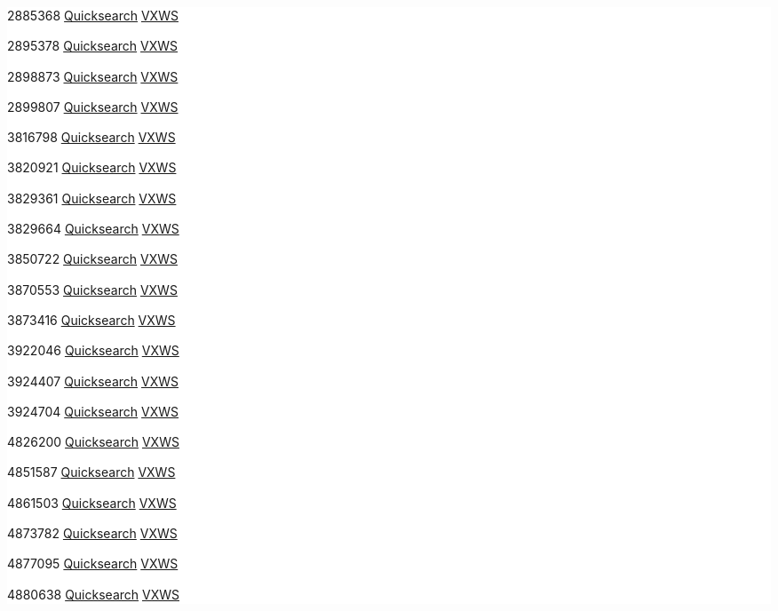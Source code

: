 2885368 [Quicksearch](https://search.library.yale.edu/catalog/2885368) [VXWS](http://prodorbis.library.yale.edu:7014/vxws/GetHoldingsService?bibId=2885368)

2895378 [Quicksearch](https://search.library.yale.edu/catalog/2895378) [VXWS](http://prodorbis.library.yale.edu:7014/vxws/GetHoldingsService?bibId=2895378)

2898873 [Quicksearch](https://search.library.yale.edu/catalog/2898873) [VXWS](http://prodorbis.library.yale.edu:7014/vxws/GetHoldingsService?bibId=2898873)

2899807 [Quicksearch](https://search.library.yale.edu/catalog/2899807) [VXWS](http://prodorbis.library.yale.edu:7014/vxws/GetHoldingsService?bibId=2899807)

3816798 [Quicksearch](https://search.library.yale.edu/catalog/3816798) [VXWS](http://prodorbis.library.yale.edu:7014/vxws/GetHoldingsService?bibId=3816798)

3820921 [Quicksearch](https://search.library.yale.edu/catalog/3820921) [VXWS](http://prodorbis.library.yale.edu:7014/vxws/GetHoldingsService?bibId=3820921)

3829361 [Quicksearch](https://search.library.yale.edu/catalog/3829361) [VXWS](http://prodorbis.library.yale.edu:7014/vxws/GetHoldingsService?bibId=3829361)

3829664 [Quicksearch](https://search.library.yale.edu/catalog/3829664) [VXWS](http://prodorbis.library.yale.edu:7014/vxws/GetHoldingsService?bibId=3829664)

3850722 [Quicksearch](https://search.library.yale.edu/catalog/3850722) [VXWS](http://prodorbis.library.yale.edu:7014/vxws/GetHoldingsService?bibId=3850722)

3870553 [Quicksearch](https://search.library.yale.edu/catalog/3870553) [VXWS](http://prodorbis.library.yale.edu:7014/vxws/GetHoldingsService?bibId=3870553)

3873416 [Quicksearch](https://search.library.yale.edu/catalog/3873416) [VXWS](http://prodorbis.library.yale.edu:7014/vxws/GetHoldingsService?bibId=3873416)

3922046 [Quicksearch](https://search.library.yale.edu/catalog/3922046) [VXWS](http://prodorbis.library.yale.edu:7014/vxws/GetHoldingsService?bibId=3922046)

3924407 [Quicksearch](https://search.library.yale.edu/catalog/3924407) [VXWS](http://prodorbis.library.yale.edu:7014/vxws/GetHoldingsService?bibId=3924407)

3924704 [Quicksearch](https://search.library.yale.edu/catalog/3924704) [VXWS](http://prodorbis.library.yale.edu:7014/vxws/GetHoldingsService?bibId=3924704)

4826200 [Quicksearch](https://search.library.yale.edu/catalog/4826200) [VXWS](http://prodorbis.library.yale.edu:7014/vxws/GetHoldingsService?bibId=4826200)

4851587 [Quicksearch](https://search.library.yale.edu/catalog/4851587) [VXWS](http://prodorbis.library.yale.edu:7014/vxws/GetHoldingsService?bibId=4851587)

4861503 [Quicksearch](https://search.library.yale.edu/catalog/4861503) [VXWS](http://prodorbis.library.yale.edu:7014/vxws/GetHoldingsService?bibId=4861503)

4873782 [Quicksearch](https://search.library.yale.edu/catalog/4873782) [VXWS](http://prodorbis.library.yale.edu:7014/vxws/GetHoldingsService?bibId=4873782)

4877095 [Quicksearch](https://search.library.yale.edu/catalog/4877095) [VXWS](http://prodorbis.library.yale.edu:7014/vxws/GetHoldingsService?bibId=4877095)

4880638 [Quicksearch](https://search.library.yale.edu/catalog/4880638) [VXWS](http://prodorbis.library.yale.edu:7014/vxws/GetHoldingsService?bibId=4880638)
